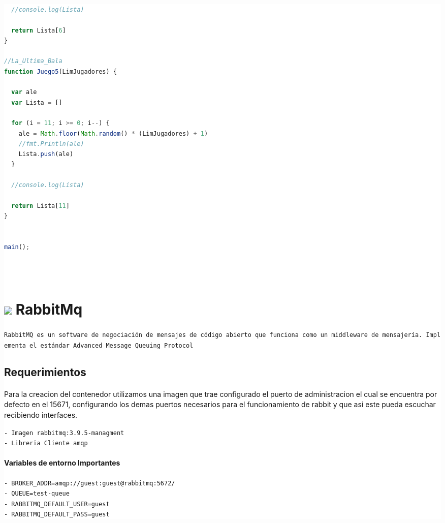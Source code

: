 ```js
  //console.log(Lista)

  return Lista[6]
}

//La_Ultima_Bala
function Juego5(LimJugadores) {

  var ale
  var Lista = []

  for (i = 11; i >= 0; i--) {
    ale = Math.floor(Math.random() * (LimJugadores) + 1)
    //fmt.Println(ale)
    Lista.push(ale)
  }

  //console.log(Lista)

  return Lista[11]
}


main();

```






<br>
<br>

# <img src="https://pbs.twimg.com/profile_images/1223261138059780097/eH73w5lN_400x400.jpg" width="50">  RabbitMq
`
    RabbitMQ es un software de negociación de mensajes de código abierto que funciona como un middleware de mensajería. Implementa el estándar Advanced Message Queuing Protocol
`
## Requerimientos
Para la creacion del contenedor utilizamos una imagen que trae configurado el puerto de administracion
el cual se encuentra por defecto en el 15671, configurando los demas puertos necesarios para el funcionamiento de rabbit
y que asi este pueda escuchar recibiendo interfaces.

    - Imagen rabbitmq:3.9.5-managment
    - Libreria Cliente amqp

#### Variables de entorno Importantes
    - BROKER_ADDR=amqp://guest:guest@rabbitmq:5672/
    - QUEUE=test-queue
    - RABBITMQ_DEFAULT_USER=guest
    - RABBITMQ_DEFAULT_PASS=guest
